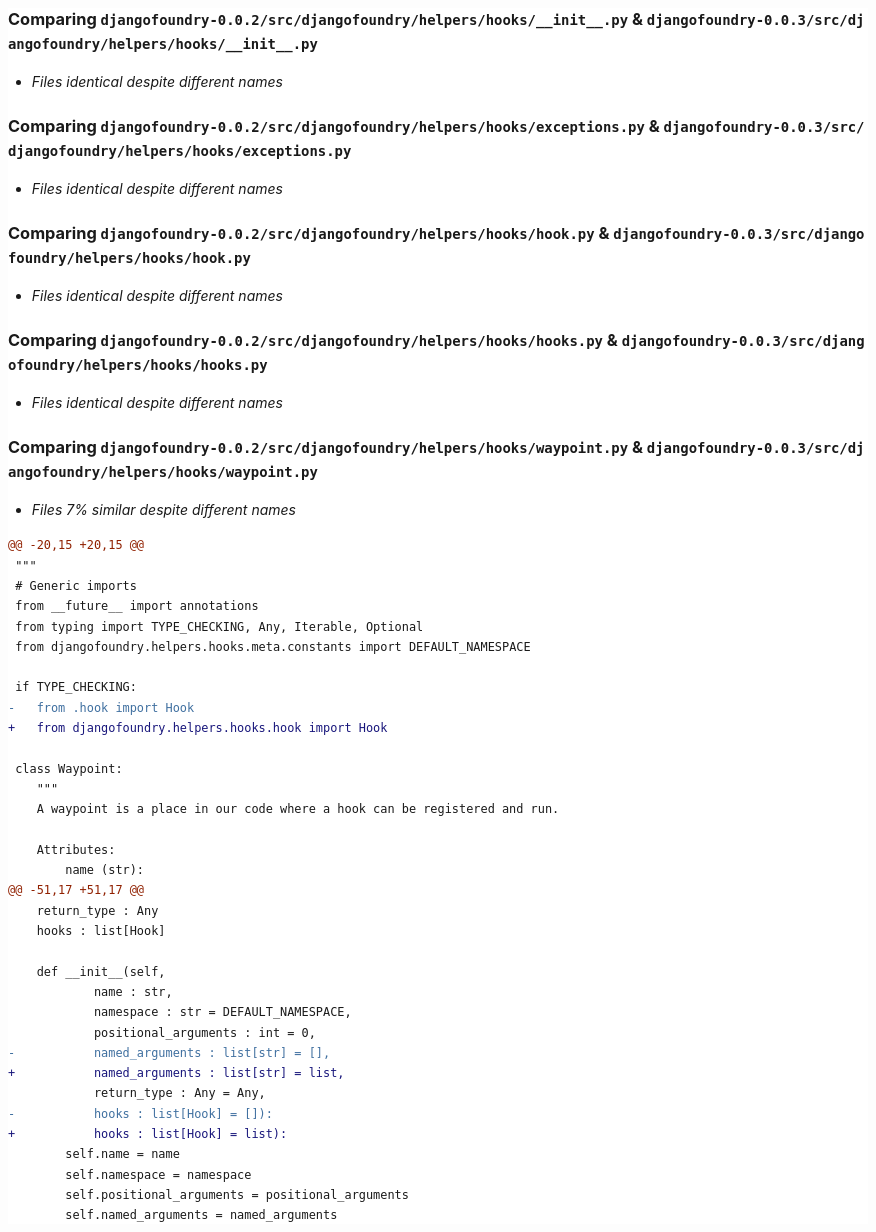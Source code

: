 ### Comparing `djangofoundry-0.0.2/src/djangofoundry/helpers/hooks/__init__.py` & `djangofoundry-0.0.3/src/djangofoundry/helpers/hooks/__init__.py`

 * *Files identical despite different names*

### Comparing `djangofoundry-0.0.2/src/djangofoundry/helpers/hooks/exceptions.py` & `djangofoundry-0.0.3/src/djangofoundry/helpers/hooks/exceptions.py`

 * *Files identical despite different names*

### Comparing `djangofoundry-0.0.2/src/djangofoundry/helpers/hooks/hook.py` & `djangofoundry-0.0.3/src/djangofoundry/helpers/hooks/hook.py`

 * *Files identical despite different names*

### Comparing `djangofoundry-0.0.2/src/djangofoundry/helpers/hooks/hooks.py` & `djangofoundry-0.0.3/src/djangofoundry/helpers/hooks/hooks.py`

 * *Files identical despite different names*

### Comparing `djangofoundry-0.0.2/src/djangofoundry/helpers/hooks/waypoint.py` & `djangofoundry-0.0.3/src/djangofoundry/helpers/hooks/waypoint.py`

 * *Files 7% similar despite different names*

```diff
@@ -20,15 +20,15 @@
 """
 # Generic imports
 from __future__ import annotations
 from typing import TYPE_CHECKING, Any, Iterable, Optional
 from djangofoundry.helpers.hooks.meta.constants import DEFAULT_NAMESPACE
 
 if TYPE_CHECKING:
-	from .hook import Hook
+	from djangofoundry.helpers.hooks.hook import Hook
 
 class Waypoint:
 	"""
 	A waypoint is a place in our code where a hook can be registered and run.
 
 	Attributes:
 		name (str):
@@ -51,17 +51,17 @@
 	return_type : Any
 	hooks : list[Hook]
 
 	def __init__(self,
 			name : str,
 			namespace : str = DEFAULT_NAMESPACE,
 			positional_arguments : int = 0,
-	 		named_arguments : list[str] = [],
+	 		named_arguments : list[str] = list,
 		 	return_type : Any = Any,
-		  	hooks : list[Hook] = []):
+		  	hooks : list[Hook] = list):
 		self.name = name
 		self.namespace = namespace
 		self.positional_arguments = positional_arguments
 		self.named_arguments = named_arguments
```